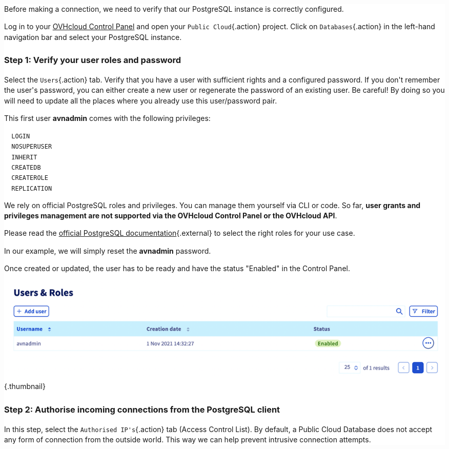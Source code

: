 Before making a connection, we need to verify that our PostgreSQL instance is correctly configured.

Log in to your [OVHcloud Control Panel](https://www.ovh.com/auth/?action=gotomanager&from=https://www.ovh.co.uk/&ovhSubsidiary=G) and open your `Public Cloud`{.action} project. Click on `Databases`{.action} in the left-hand navigation bar and select your PostgreSQL instance.

### Step 1: Verify your user roles and password

Select the `Users`{.action} tab. Verify that you have a user with sufficient rights and a configured password. If you don't remember the user's password, you can either create a new user or regenerate the password of an existing user. Be careful! By doing so you will need to update all the places where you already use this user/password pair.

This first user **avnadmin** comes with the following privileges:

```console
  LOGIN
  NOSUPERUSER
  INHERIT
  CREATEDB
  CREATEROLE
  REPLICATION
```

We rely on official PostgreSQL roles and privileges. You can manage them yourself via CLI or code.
So far, **user grants and privileges management are not supported via the OVHcloud Control Panel or the OVHcloud API**.

Please read the [official PostgreSQL documentation](https://www.postgresql.org/docs/current/database-roles.html){.external} to select the right roles for your use case.


In our example, we will simply reset the **avnadmin** password.

Once created or updated, the user has to be ready and have the status "Enabled" in the Control Panel.

![User ready](images/user_enabled.png){.thumbnail}

### Step 2: Authorise incoming connections from the PostgreSQL client

In this step, select the `Authorised IP's`{.action} tab (Access Control List).
By default, a Public Cloud Database does not accept any form of connection from the outside world.
This way we can help prevent intrusive connection attempts.
